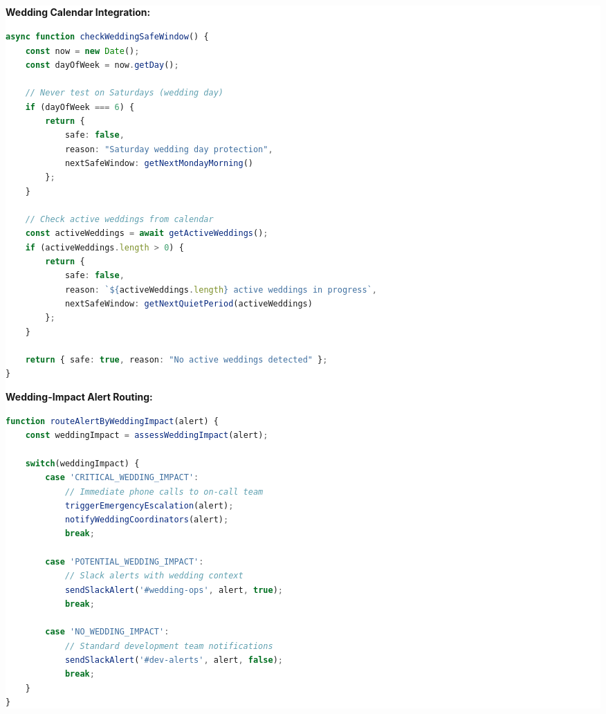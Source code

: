 **Wedding Calendar Integration:**
```typescript
async function checkWeddingSafeWindow() {
    const now = new Date();
    const dayOfWeek = now.getDay();
    
    // Never test on Saturdays (wedding day)
    if (dayOfWeek === 6) {
        return {
            safe: false,
            reason: "Saturday wedding day protection",
            nextSafeWindow: getNextMondayMorning()
        };
    }
    
    // Check active weddings from calendar
    const activeWeddings = await getActiveWeddings();
    if (activeWeddings.length > 0) {
        return {
            safe: false,
            reason: `${activeWeddings.length} active weddings in progress`,
            nextSafeWindow: getNextQuietPeriod(activeWeddings)
        };
    }
    
    return { safe: true, reason: "No active weddings detected" };
}
```

**Wedding-Impact Alert Routing:**
```typescript
function routeAlertByWeddingImpact(alert) {
    const weddingImpact = assessWeddingImpact(alert);
    
    switch(weddingImpact) {
        case 'CRITICAL_WEDDING_IMPACT':
            // Immediate phone calls to on-call team
            triggerEmergencyEscalation(alert);
            notifyWeddingCoordinators(alert);
            break;
            
        case 'POTENTIAL_WEDDING_IMPACT':
            // Slack alerts with wedding context
            sendSlackAlert('#wedding-ops', alert, true);
            break;
            
        case 'NO_WEDDING_IMPACT':
            // Standard development team notifications
            sendSlackAlert('#dev-alerts', alert, false);
            break;
    }
}
```
